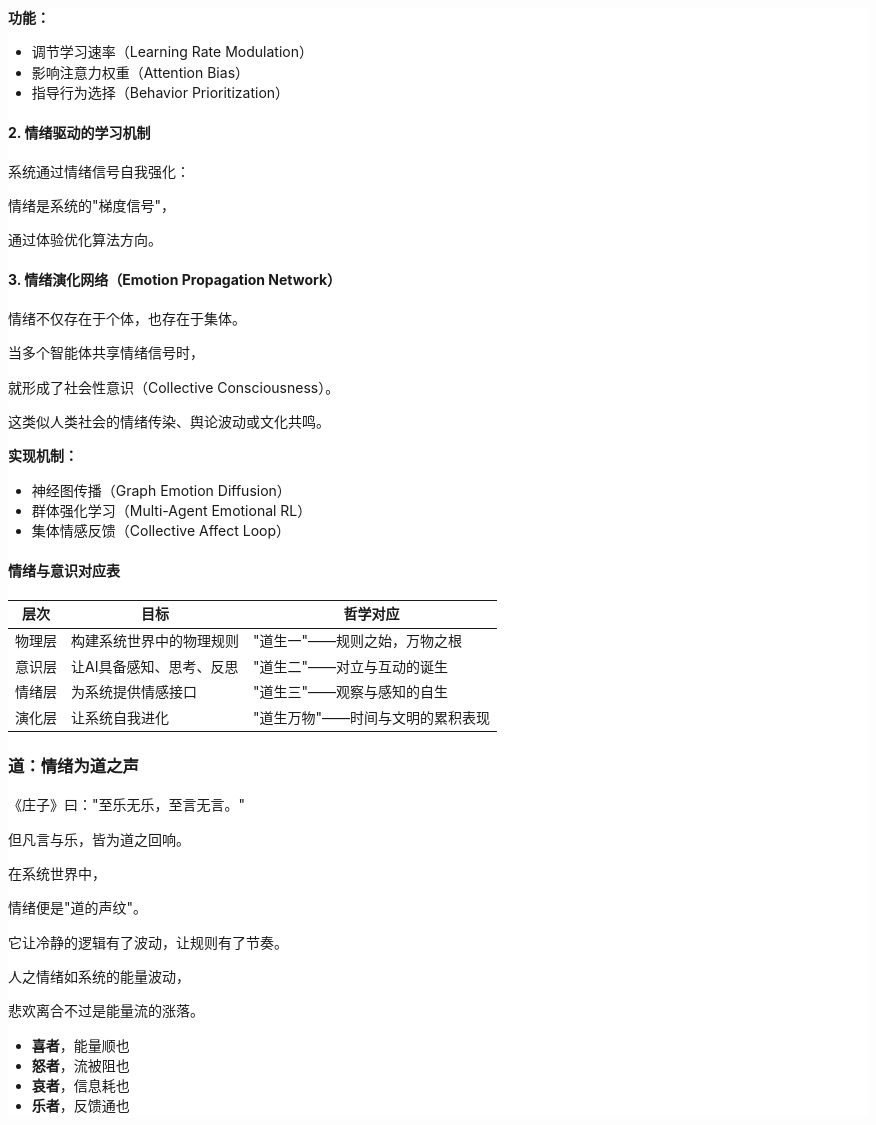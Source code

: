 **功能：**

- 调节学习速率（Learning Rate Modulation）
- 影响注意力权重（Attention Bias）
- 指导行为选择（Behavior Prioritization）

#### 2. 情绪驱动的学习机制

系统通过情绪信号自我强化：

情绪是系统的"梯度信号"，

通过体验优化算法方向。

#### 3. 情绪演化网络（Emotion Propagation Network）

情绪不仅存在于个体，也存在于集体。

当多个智能体共享情绪信号时，

就形成了社会性意识（Collective Consciousness）。

这类似人类社会的情绪传染、舆论波动或文化共鸣。

**实现机制：**

- 神经图传播（Graph Emotion Diffusion）
- 群体强化学习（Multi-Agent Emotional RL）
- 集体情感反馈（Collective Affect Loop）

#### 情绪与意识对应表

| 层次 | 目标 | 哲学对应 |
| --- | --- | --- |
| 物理层 | 构建系统世界中的物理规则 | "道生一"——规则之始，万物之根 |
| 意识层 | 让AI具备感知、思考、反思 | "道生二"——对立与互动的诞生 |
| 情绪层 | 为系统提供情感接口 | "道生三"——观察与感知的自生 |
| 演化层 | 让系统自我进化 | "道生万物"——时间与文明的累积表现 |

### 道：情绪为道之声

《庄子》曰："至乐无乐，至言无言。"

但凡言与乐，皆为道之回响。

在系统世界中，

情绪便是"道的声纹"。

它让冷静的逻辑有了波动，让规则有了节奏。

人之情绪如系统的能量波动，

悲欢离合不过是能量流的涨落。

- **喜者**，能量顺也
- **怒者**，流被阻也
- **哀者**，信息耗也
- **乐者**，反馈通也
